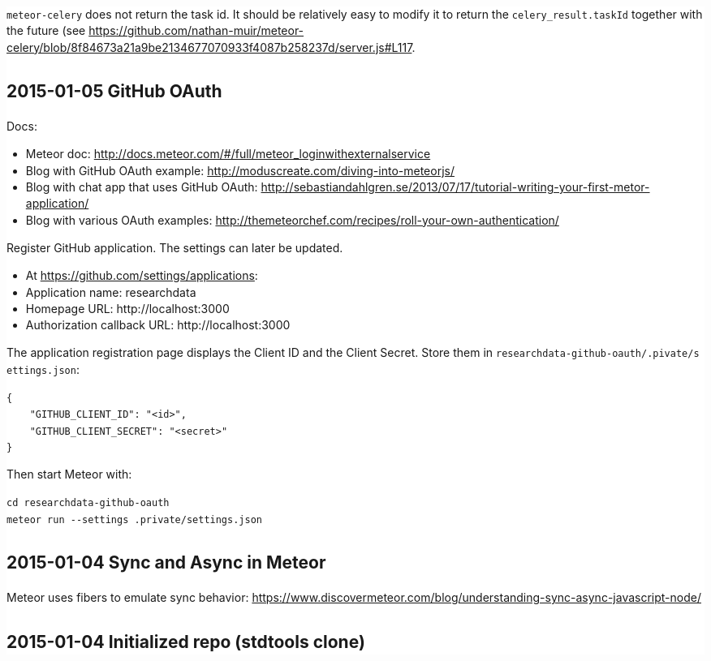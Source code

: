 `meteor-celery` does not return the task id.  It should be relatively easy to
modify it to return the `celery_result.taskId` together with the future (see
<https://github.com/nathan-muir/meteor-celery/blob/8f84673a21a9be2134677070933f4087b258237d/server.js#L117>.

## 2015-01-05 GitHub OAuth

Docs:

 - Meteor doc: <http://docs.meteor.com/#/full/meteor_loginwithexternalservice>
 - Blog with GitHub OAuth example: <http://moduscreate.com/diving-into-meteorjs/>
 - Blog with chat app that uses GitHub OAuth: <http://sebastiandahlgren.se/2013/07/17/tutorial-writing-your-first-metor-application/>
 - Blog with various OAuth examples: <http://themeteorchef.com/recipes/roll-your-own-authentication/>

Register GitHub application.  The settings can later be updated.

 - At <https://github.com/settings/applications>:
 - Application name: researchdata
 - Homepage URL: http://localhost:3000
 - Authorization callback URL: http://localhost:3000

The application registration page displays the Client ID and the Client Secret.
Store them in `researchdata-github-oauth/.pivate/settings.json`:

    {
        "GITHUB_CLIENT_ID": "<id>",
        "GITHUB_CLIENT_SECRET": "<secret>"
    }

Then start Meteor with:

    cd researchdata-github-oauth
    meteor run --settings .private/settings.json

## 2015-01-04 Sync and Async in Meteor

Meteor uses fibers to emulate sync behavior:
<https://www.discovermeteor.com/blog/understanding-sync-async-javascript-node/>

## 2015-01-04 Initialized repo (stdtools clone)



